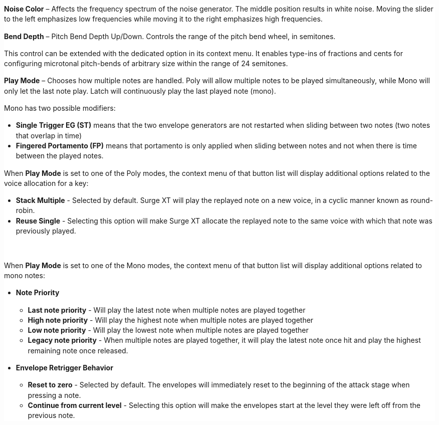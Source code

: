 **Noise Color** – Affects the frequency spectrum of the noise
generator. The middle position results in white noise. Moving the slider
to the left emphasizes low frequencies while moving it to the right emphasizes high frequencies.

**Bend Depth** – Pitch Bend Depth Up/Down. Controls the range of the
pitch bend wheel, in semitones.

This control can be extended with the dedicated option in its context menu. It enables
type-ins of fractions and cents for configuring microtonal pitch-bends of arbitrary size within the range
of 24 semitones.

**Play Mode** – Chooses how multiple notes are handled. Poly will allow
multiple notes to be played simultaneously, while Mono will only let the last note
play. Latch will continuously play the last played note (mono).

Mono has two possible modifiers:

  - **Single Trigger EG (ST)** means that the two envelope generators are
    not restarted when sliding between two notes (two notes that overlap
    in time)
  - **Fingered Portamento (FP)** means that portamento is only applied when
    sliding between notes and not when there is time between the played
    notes.

When **Play Mode** is set to one of the Poly modes, the context menu of that button list will display
additional options related to the voice allocation for a key:
- **Stack Multiple** - Selected by default. Surge XT will play the replayed note on a new voice, in a cyclic manner
known as round-robin.
- **Reuse Single** - Selecting this option will make Surge XT allocate the replayed note to the same voice with which
that note was previously played.

<br>

When **Play Mode** is set to one of the Mono modes, the context menu of that button list will display
additional options related to mono notes:

- **Note Priority**
  - **Last note priority** - Will play the latest note when multiple notes are played together
  - **High note priority** - Will play the highest note when multiple notes are played together
  - **Low note priority** - Will play the lowest note when multiple notes are played together
  - **Legacy note priority** - When multiple notes are played together, it will play the latest note once hit and play
    the highest remaining note once released.

- **Envelope Retrigger Behavior**
  - **Reset to zero** - Selected by default. The envelopes will immediately reset to the beginning of the attack stage
  when pressing a note.
  - **Continue from current level** - Selecting this option will make the envelopes start at the level they were left
  off from the previous note.
